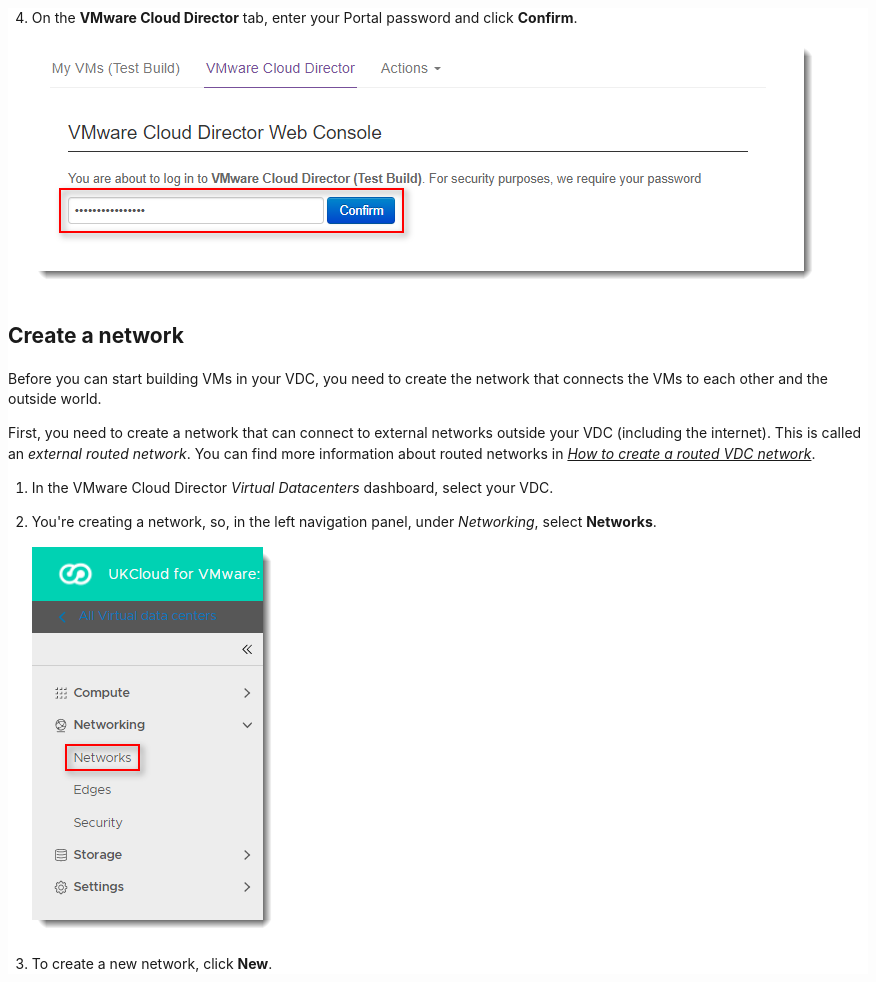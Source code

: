 4. On the **VMware Cloud Director** tab, enter your Portal password and click **Confirm**.

    ![VMware Cloud Director tab in UKCloud Portal](images/vmw-portal-vcd-login-ex.png)

## Create a network

Before you can start building VMs in your VDC, you need to create the network that connects the VMs to each other and the outside world.

First, you need to create a network that can connect to external networks outside your VDC (including the internet). This is called an *external routed network*. You can find more information about routed networks in [*How to create a routed VDC network*](vmw-how-create-routed-network.md).

1. In the VMware Cloud Director *Virtual Datacenters* dashboard, select your VDC.

2. You're creating a network, so, in the left navigation panel, under *Networking*, select **Networks**.

   ![Network menu option in VMware Cloud Director](images/vmw-vcd10.1-mnu-networks.png)

3. To create a new network, click **New**.
